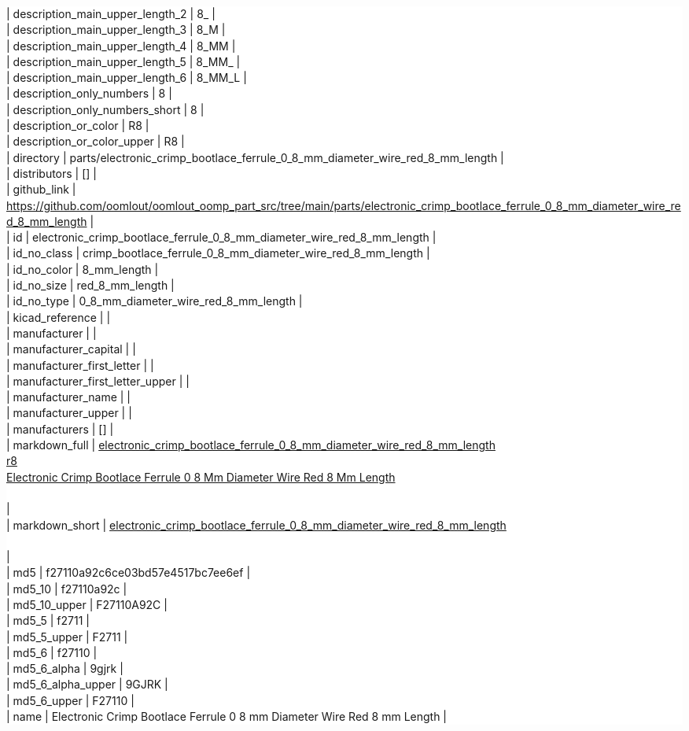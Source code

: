 | description_main_upper_length_2 | 8_ |  
| description_main_upper_length_3 | 8_M |  
| description_main_upper_length_4 | 8_MM |  
| description_main_upper_length_5 | 8_MM_ |  
| description_main_upper_length_6 | 8_MM_L |  
| description_only_numbers | 8 |  
| description_only_numbers_short | 8 |  
| description_or_color | R8 |  
| description_or_color_upper | R8 |  
| directory | parts/electronic_crimp_bootlace_ferrule_0_8_mm_diameter_wire_red_8_mm_length |  
| distributors | [] |  
| github_link | https://github.com/oomlout/oomlout_oomp_part_src/tree/main/parts/electronic_crimp_bootlace_ferrule_0_8_mm_diameter_wire_red_8_mm_length |  
| id | electronic_crimp_bootlace_ferrule_0_8_mm_diameter_wire_red_8_mm_length |  
| id_no_class | crimp_bootlace_ferrule_0_8_mm_diameter_wire_red_8_mm_length |  
| id_no_color | 8_mm_length |  
| id_no_size | red_8_mm_length |  
| id_no_type | 0_8_mm_diameter_wire_red_8_mm_length |  
| kicad_reference |  |  
| manufacturer |  |  
| manufacturer_capital |  |  
| manufacturer_first_letter |  |  
| manufacturer_first_letter_upper |  |  
| manufacturer_name |  |  
| manufacturer_upper |  |  
| manufacturers | [] |  
| markdown_full | [electronic_crimp_bootlace_ferrule_0_8_mm_diameter_wire_red_8_mm_length](https://github.com/oomlout/oomlout_oomp_part_src/tree/main/parts/electronic_crimp_bootlace_ferrule_0_8_mm_diameter_wire_red_8_mm_length/working)<br>[r8](https://github.com/oomlout/oomlout_oomp_part_src/tree/main/parts/electronic_crimp_bootlace_ferrule_0_8_mm_diameter_wire_red_8_mm_length/working)<br>[Electronic Crimp Bootlace Ferrule 0 8 Mm Diameter Wire Red 8 Mm Length](https://github.com/oomlout/oomlout_oomp_part_src/tree/main/parts/electronic_crimp_bootlace_ferrule_0_8_mm_diameter_wire_red_8_mm_length/working)<br><br> |  
| markdown_short | [electronic_crimp_bootlace_ferrule_0_8_mm_diameter_wire_red_8_mm_length](https://github.com/oomlout/oomlout_oomp_part_src/tree/main/parts/electronic_crimp_bootlace_ferrule_0_8_mm_diameter_wire_red_8_mm_length/working)<br><br> |  
| md5 | f27110a92c6ce03bd57e4517bc7ee6ef |  
| md5_10 | f27110a92c |  
| md5_10_upper | F27110A92C |  
| md5_5 | f2711 |  
| md5_5_upper | F2711 |  
| md5_6 | f27110 |  
| md5_6_alpha | 9gjrk |  
| md5_6_alpha_upper | 9GJRK |  
| md5_6_upper | F27110 |  
| name | Electronic Crimp Bootlace Ferrule 0 8 mm Diameter Wire Red 8 mm Length |  